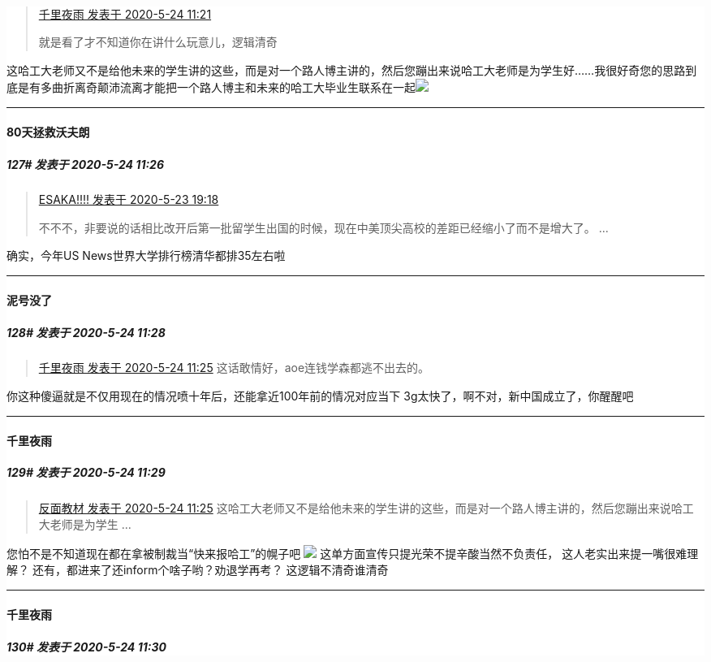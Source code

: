 
<blockquote><a href="httphttps://bbs.saraba1st.com/2b/forum.php?mod=redirect&amp;goto=findpost&amp;pid=47538470&amp;ptid=1937247" target="_blank">千里夜雨 发表于 2020-5-24 11:21</a>

就是看了才不知道你在讲什么玩意儿，逻辑清奇</blockquote>
这哈工大老师又不是给他未来的学生讲的这些，而是对一个路人博主讲的，然后您蹦出来说哈工大老师是为学生好……我很好奇您的思路到底是有多曲折离奇颠沛流离才能把一个路人博主和未来的哈工大毕业生联系在一起<img src="https://static.saraba1st.com/image/smiley/face2017/053.png" referrerpolicy="no-referrer">


-----

####  80天拯救沃夫朗  
##### 127#       发表于 2020-5-24 11:26


<blockquote><a href="httphttps://bbs.saraba1st.com/2b/forum.php?mod=redirect&amp;goto=findpost&amp;pid=47538439&amp;ptid=1937247" target="_blank">ESAKA!!!! 发表于 2020-5-23 19:18</a>

不不不，非要说的话相比改开后第一批留学生出国的时候，现在中美顶尖高校的差距已经缩小了而不是增大了。 ...</blockquote>
确实，今年US News世界大学排行榜清华都排35左右啦


-----

####  泥号没了  
##### 128#       发表于 2020-5-24 11:28


<blockquote><a href="httphttps://bbs.saraba1st.com/2b/forum.php?mod=redirect&amp;goto=findpost&amp;pid=47538513&amp;ptid=1937247" target="_blank">千里夜雨 发表于 2020-5-24 11:25</a>
这话敢情好，aoe连钱学森都逃不出去的。</blockquote>
你这种傻逼就是不仅用现在的情况喷十年后，还能拿近100年前的情况对应当下
3g太快了，啊不对，新中国成立了，你醒醒吧


-----

####  千里夜雨  
##### 129#       发表于 2020-5-24 11:29


<blockquote><a href="httphttps://bbs.saraba1st.com/2b/forum.php?mod=redirect&amp;goto=findpost&amp;pid=47538515&amp;ptid=1937247" target="_blank">反面教材 发表于 2020-5-24 11:25</a>
这哈工大老师又不是给他未来的学生讲的这些，而是对一个路人博主讲的，然后您蹦出来说哈工大老师是为学生 ...</blockquote>
您怕不是不知道现在都在拿被制裁当“快来报哈工”的幌子吧
<img src="https://static.saraba1st.com/image/smiley/face2017/067.png" referrerpolicy="no-referrer">
这单方面宣传只提光荣不提辛酸当然不负责任，
这人老实出来提一嘴很难理解？
还有，都进来了还inform个啥子哟？劝退学再考？
这逻辑不清奇谁清奇


-----

####  千里夜雨  
##### 130#       发表于 2020-5-24 11:30
